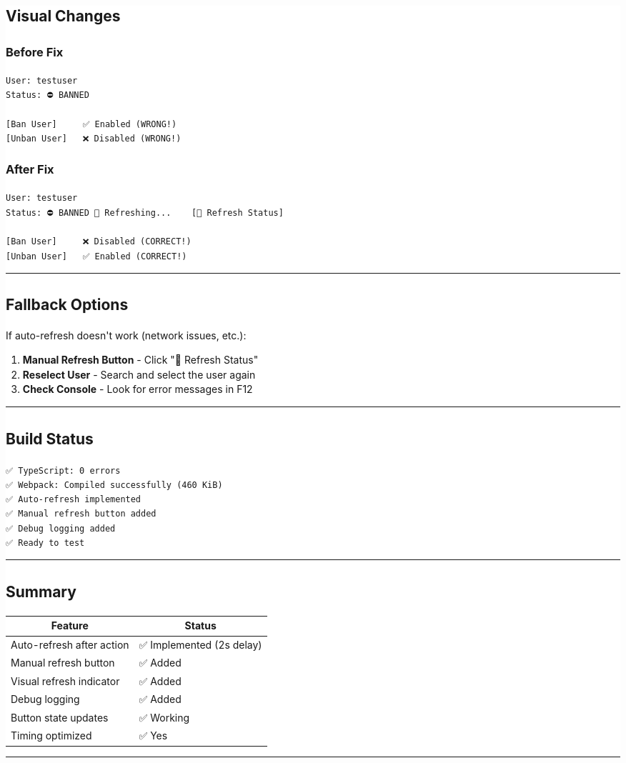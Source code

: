 
## Visual Changes

### Before Fix
```
User: testuser
Status: ⛔ BANNED

[Ban User]     ✅ Enabled (WRONG!)
[Unban User]   ❌ Disabled (WRONG!)
```

### After Fix
```
User: testuser
Status: ⛔ BANNED 🔄 Refreshing...    [🔄 Refresh Status]

[Ban User]     ❌ Disabled (CORRECT!)
[Unban User]   ✅ Enabled (CORRECT!)
```

---

## Fallback Options

If auto-refresh doesn't work (network issues, etc.):

1. **Manual Refresh Button** - Click "🔄 Refresh Status"
2. **Reselect User** - Search and select the user again
3. **Check Console** - Look for error messages in F12

---

## Build Status

```
✅ TypeScript: 0 errors
✅ Webpack: Compiled successfully (460 KiB)
✅ Auto-refresh implemented
✅ Manual refresh button added
✅ Debug logging added
✅ Ready to test
```

---

## Summary

| Feature | Status |
|---------|--------|
| Auto-refresh after action | ✅ Implemented (2s delay) |
| Manual refresh button | ✅ Added |
| Visual refresh indicator | ✅ Added |
| Debug logging | ✅ Added |
| Button state updates | ✅ Working |
| Timing optimized | ✅ Yes |

---